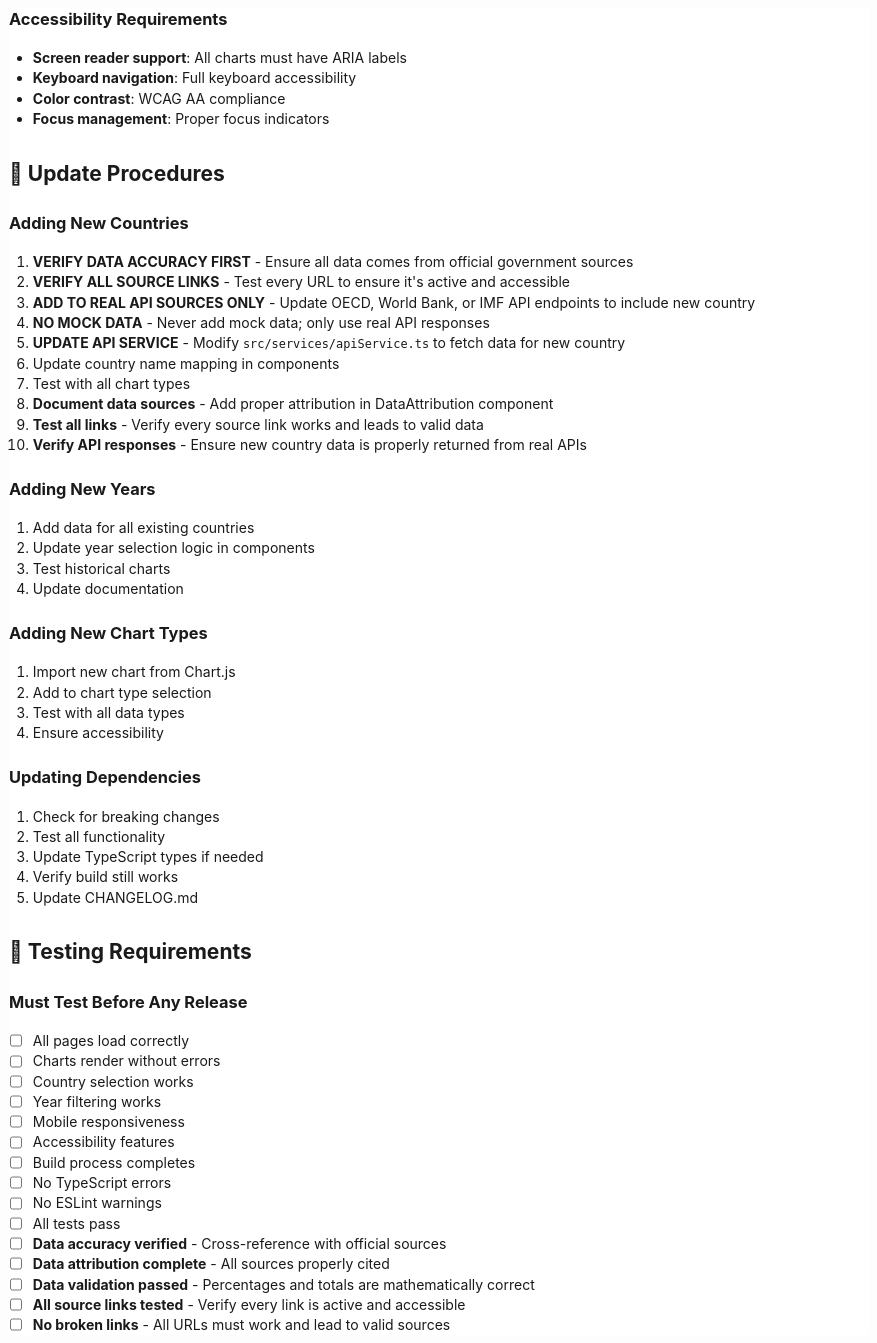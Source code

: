 ### Accessibility Requirements
- **Screen reader support**: All charts must have ARIA labels
- **Keyboard navigation**: Full keyboard accessibility
- **Color contrast**: WCAG AA compliance
- **Focus management**: Proper focus indicators

## 🔄 **Update Procedures**

### Adding New Countries
1. **VERIFY DATA ACCURACY FIRST** - Ensure all data comes from official government sources
2. **VERIFY ALL SOURCE LINKS** - Test every URL to ensure it's active and accessible
3. **ADD TO REAL API SOURCES ONLY** - Update OECD, World Bank, or IMF API endpoints to include new country
4. **NO MOCK DATA** - Never add mock data; only use real API responses
5. **UPDATE API SERVICE** - Modify `src/services/apiService.ts` to fetch data for new country
6. Update country name mapping in components
7. Test with all chart types
8. **Document data sources** - Add proper attribution in DataAttribution component
9. **Test all links** - Verify every source link works and leads to valid data
10. **Verify API responses** - Ensure new country data is properly returned from real APIs

### Adding New Years
1. Add data for all existing countries
2. Update year selection logic in components
3. Test historical charts
4. Update documentation

### Adding New Chart Types
1. Import new chart from Chart.js
2. Add to chart type selection
3. Test with all data types
4. Ensure accessibility

### Updating Dependencies
1. Check for breaking changes
2. Test all functionality
3. Update TypeScript types if needed
4. Verify build still works
5. Update CHANGELOG.md

## 🧪 **Testing Requirements**

### Must Test Before Any Release
- [ ] All pages load correctly
- [ ] Charts render without errors
- [ ] Country selection works
- [ ] Year filtering works
- [ ] Mobile responsiveness
- [ ] Accessibility features
- [ ] Build process completes
- [ ] No TypeScript errors
- [ ] No ESLint warnings
- [ ] All tests pass
- [ ] **Data accuracy verified** - Cross-reference with official sources
- [ ] **Data attribution complete** - All sources properly cited
- [ ] **Data validation passed** - Percentages and totals are mathematically correct
- [ ] **All source links tested** - Verify every link is active and accessible
- [ ] **No broken links** - All URLs must work and lead to valid sources
